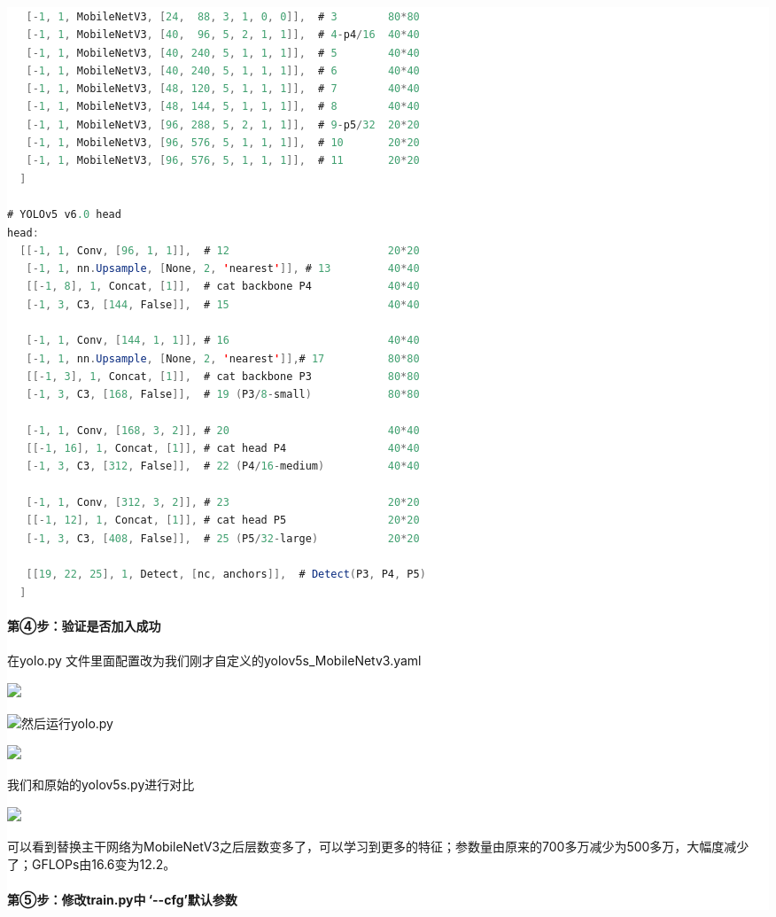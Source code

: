 ```java
   [-1, 1, MobileNetV3, [24,  88, 3, 1, 0, 0]],  # 3        80*80
   [-1, 1, MobileNetV3, [40,  96, 5, 2, 1, 1]],  # 4-p4/16  40*40
   [-1, 1, MobileNetV3, [40, 240, 5, 1, 1, 1]],  # 5        40*40
   [-1, 1, MobileNetV3, [40, 240, 5, 1, 1, 1]],  # 6        40*40
   [-1, 1, MobileNetV3, [48, 120, 5, 1, 1, 1]],  # 7        40*40
   [-1, 1, MobileNetV3, [48, 144, 5, 1, 1, 1]],  # 8        40*40
   [-1, 1, MobileNetV3, [96, 288, 5, 2, 1, 1]],  # 9-p5/32  20*20
   [-1, 1, MobileNetV3, [96, 576, 5, 1, 1, 1]],  # 10       20*20
   [-1, 1, MobileNetV3, [96, 576, 5, 1, 1, 1]],  # 11       20*20
  ]

# YOLOv5 v6.0 head
head:
  [[-1, 1, Conv, [96, 1, 1]],  # 12                         20*20
   [-1, 1, nn.Upsample, [None, 2, 'nearest']], # 13         40*40
   [[-1, 8], 1, Concat, [1]],  # cat backbone P4            40*40
   [-1, 3, C3, [144, False]],  # 15                         40*40

   [-1, 1, Conv, [144, 1, 1]], # 16                         40*40
   [-1, 1, nn.Upsample, [None, 2, 'nearest']],# 17          80*80
   [[-1, 3], 1, Concat, [1]],  # cat backbone P3            80*80
   [-1, 3, C3, [168, False]],  # 19 (P3/8-small)            80*80

   [-1, 1, Conv, [168, 3, 2]], # 20                         40*40
   [[-1, 16], 1, Concat, [1]], # cat head P4                40*40
   [-1, 3, C3, [312, False]],  # 22 (P4/16-medium)          40*40

   [-1, 1, Conv, [312, 3, 2]], # 23                         20*20
   [[-1, 12], 1, Concat, [1]], # cat head P5                20*20
   [-1, 3, C3, [408, False]],  # 25 (P5/32-large)           20*20

   [[19, 22, 25], 1, Detect, [nc, anchors]],  # Detect(P3, P4, P5)
  ]
```

#### 第④步：验证是否加入成功 

在yolo.py 文件里面配置改为我们刚才自定义的yolov5s\_MobileNetv3.yaml

![](https://i-blog.csdnimg.cn/blog_migrate/fe488b0f36e0713eb979e45aefbe619e.png)

![](https://i-blog.csdnimg.cn/blog_migrate/008ef10603867108e57f4b718e0832ad.png)然后运行yolo.py

![](https://i-blog.csdnimg.cn/blog_migrate/ac6dd7c6b7ca1b97f9573d837caa6d42.png)

我们和原始的yolov5s.py进行对比

![](https://i-blog.csdnimg.cn/blog_migrate/62e5e6fa080c19981c5d9cfed80681cf.png)

可以看到替换主干网络为MobileNetV3之后层数变多了，可以学习到更多的特征；参数量由原来的700多万减少为500多万，大幅度减少了；GFLOPs由16.6变为12.2。

#### 第⑤步：修改train.py中 ‘--cfg’默认参数 


[YOLOv5_0]: https://blog.csdn.net/weixin_43334693/article/details/130564848?spm=1001.2014.3001.5501
[YOLOv5_1_SE]: https://blog.csdn.net/weixin_43334693/article/details/130551913?spm=1001.2014.3001.5501
[YOLOv5_2_CBAM]: https://blog.csdn.net/weixin_43334693/article/details/130587102?spm=1001.2014.3001.5501
[YOLOv5_3_CA]: https://blog.csdn.net/weixin_43334693/article/details/130619604?spm=1001.2014.3001.5501
[YOLOv5_4_ECA]: https://blog.csdn.net/weixin_43334693/article/details/130641318?spm=1001.2014.3001.5501
[_ _MobileNetV3_]: #%C2%A0%F0%9F%9A%80%20%E4%B8%80%E3%80%81MobileNetV3%E5%8E%9F%E7%90%86%C2%A0
[1.1 MobileNetV3]: #1.1%C2%A0MobileNetV3%E7%AE%80%E4%BB%8B
[1.2 MobileNetV3]: #1.2%C2%A0MobileNetV3%E7%9B%B8%E5%85%B3%E6%8A%80%E6%9C%AF
[_YOLOv5_MobileNetV3_small]: #%F0%9F%9A%80%E4%BA%8C%E3%80%81%E6%B7%BB%E5%8A%A0ECA%E6%B3%A8%E6%84%8F%E5%8A%9B%E6%9C%BA%E5%88%B6%E6%96%B9%E6%B3%95%EF%BC%88%E5%8D%95%E7%8B%AC%E5%8A%A0%EF%BC%89%C2%A0
[2.1 _]: #2.1%20%E6%B7%BB%E5%8A%A0%E9%A1%BA%E5%BA%8F%C2%A0
[2.2 _]: #2.2%20%E5%85%B7%E4%BD%93%E6%B7%BB%E5%8A%A0%E6%AD%A5%E9%AA%A4%C2%A0%C2%A0
[common.py_MobileNetV3]: #%E7%AC%AC%E2%91%A0%E6%AD%A5%EF%BC%9A%E5%9C%A8common.py%E4%B8%AD%E6%B7%BB%E5%8A%A0SE%E6%A8%A1%E5%9D%97
[yolo.py_parse_model]: #%E7%AC%AC%E2%91%A1%E6%AD%A5%EF%BC%9A%E5%9C%A8yolo.py%E6%96%87%E4%BB%B6%E9%87%8C%E7%9A%84parse_model%E5%87%BD%E6%95%B0%E5%8A%A0%E5%85%A5%E7%B1%BB%E5%90%8D
[yaml_]: #%E7%AC%AC%E2%91%A2%E6%AD%A5%EF%BC%9A%E5%88%9B%E5%BB%BA%E8%87%AA%E5%AE%9A%E4%B9%89%E7%9A%84yaml%E6%96%87%E4%BB%B6%C2%A0%C2%A0
[Link 1]: #%C2%A0%E7%AC%AC%E2%91%A3%E6%AD%A5%EF%BC%9A%E9%AA%8C%E8%AF%81%E6%98%AF%E5%90%A6%E5%8A%A0%E5%85%A5%E6%88%90%E5%8A%9F
[train.py_ _--cfg]: #%E7%AC%AC%E2%91%A4%E6%AD%A5%EF%BC%9A%E4%BF%AE%E6%94%B9train.py%E4%B8%AD%C2%A0%E2%80%98--cfg%E2%80%99%E9%BB%98%E8%AE%A4%E5%8F%82%E6%95%B0
[_YOLOv5_MobileNetV3_large]: #%F0%9F%9A%80%20%E4%B8%89%E3%80%81YOLOv5%E7%BB%93%E5%90%88MobileNetV3_large
[YOLOv5]: #%F0%9F%8C%9F%E6%9C%AC%E4%BA%BAYOLOv5%E7%B3%BB%E5%88%97%E5%AF%BC%E8%88%AA
[3_MobileNetV3_]: https://blog.csdn.net/weixin_43334693/article/details/130834849?csdn_share_tail=%7B%22type%22%3A%22blog%22%2C%22rType%22%3A%22article%22%2C%22rId%22%3A%22130834849%22%2C%22source%22%3A%22weixin_43334693%22%7D
[Link 2]: https://so.csdn.net/so/search?q=%E6%BF%80%E6%B4%BB%E5%87%BD%E6%95%B0&spm=1001.2101.3001.7020
[YOLOv5 1]: https://so.csdn.net/so/search?q=YOLOv5%E6%BA%90%E7%A0%81&spm=1001.2101.3001.7020
[YOLOv5_1]: https://blog.csdn.net/weixin_43334693/article/details/129356033?spm=1001.2014.3001.5501
[YOLOv5_2_detect.py]: https://blog.csdn.net/weixin_43334693/article/details/129349094?spm=1001.2014.3001.5501
[YOLOv5_3_train.py]: https://blog.csdn.net/weixin_43334693/article/details/129460666?spm=1001.2014.3001.5501
[YOLOv5_4_val_test_.py]: https://blog.csdn.net/weixin_43334693/article/details/129649553?spm=1001.2014.3001.5501
[YOLOv5_5_yolov5s.yaml]: https://blog.csdn.net/weixin_43334693/article/details/129697521?spm=1001.2014.3001.5501
[YOLOv5_6_1_yolo.py]: https://blog.csdn.net/weixin_43334693/article/details/129803802?spm=1001.2014.3001.5501
[YOLOv5_7_2_common.py]: https://blog.csdn.net/weixin_43334693/article/details/129854764?spm=1001.2014.3001.5501
[YOLOv5_1 1]: https://blog.csdn.net/weixin_43334693/article/details/129981848?spm=1001.2014.3001.5501
[YOLOv5_2_labelimg]: https://blog.csdn.net/weixin_43334693/article/details/129995604?spm=1001.2014.3001.5501
[YOLOv5_3]: https://blog.csdn.net/weixin_43334693/article/details/130025866?spm=1001.2014.3001.5501
[YOLOv5_4]: https://blog.csdn.net/weixin_43334693/article/details/130043351?spm=1001.2014.3001.5501
[YOLOv5_5_pyqt5]: https://blog.csdn.net/weixin_43334693/article/details/130044342?spm=1001.2014.3001.5501
[YOLOv5-_YOLOv5 _MobileNet]: ?vd_source=725f2b2a52500df1eaed63206ebe0ab2
[YOLOv5_v7 _ MobileNetV3_-CSDN]: https://blog.csdn.net/weixin_43694096/article/details/128522041?ops_request_misc=%257B%2522request%255Fid%2522%253A%2522168482817016800217283178%2522%252C%2522scm%2522%253A%252220140713.130102334..%2522%257D&request_id=168482817016800217283178&biz_id=0&utm_medium=distribute.pc_search_result.none-task-blog-2~all~top_click~default-5-128522041-null-null.142%5Ev87%5Einsert_down28v1,239%5Ev2%5Einsert_chatgpt&utm_term=mobilenetv3%E4%B8%8Eyolov5%E7%BB%93%E5%90%88&spm=1018.2226.3001.4187